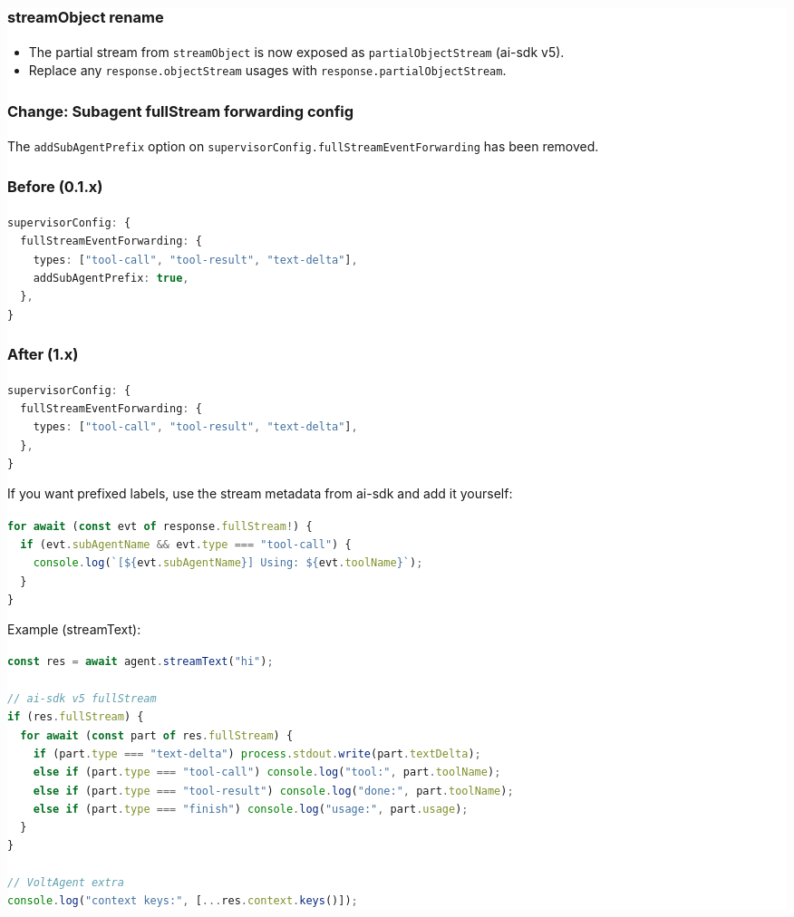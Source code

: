 ### streamObject rename

- The partial stream from `streamObject` is now exposed as `partialObjectStream` (ai-sdk v5).
- Replace any `response.objectStream` usages with `response.partialObjectStream`.

### Change: Subagent fullStream forwarding config

The `addSubAgentPrefix` option on `supervisorConfig.fullStreamEventForwarding` has been removed.

### Before (0.1.x)

```ts
supervisorConfig: {
  fullStreamEventForwarding: {
    types: ["tool-call", "tool-result", "text-delta"],
    addSubAgentPrefix: true,
  },
}
```

### After (1.x)

```ts
supervisorConfig: {
  fullStreamEventForwarding: {
    types: ["tool-call", "tool-result", "text-delta"],
  },
}
```

If you want prefixed labels, use the stream metadata from ai-sdk and add it yourself:

```ts
for await (const evt of response.fullStream!) {
  if (evt.subAgentName && evt.type === "tool-call") {
    console.log(`[${evt.subAgentName}] Using: ${evt.toolName}`);
  }
}
```

Example (streamText):

```ts
const res = await agent.streamText("hi");

// ai-sdk v5 fullStream
if (res.fullStream) {
  for await (const part of res.fullStream) {
    if (part.type === "text-delta") process.stdout.write(part.textDelta);
    else if (part.type === "tool-call") console.log("tool:", part.toolName);
    else if (part.type === "tool-result") console.log("done:", part.toolName);
    else if (part.type === "finish") console.log("usage:", part.usage);
  }
}

// VoltAgent extra
console.log("context keys:", [...res.context.keys()]);
```
